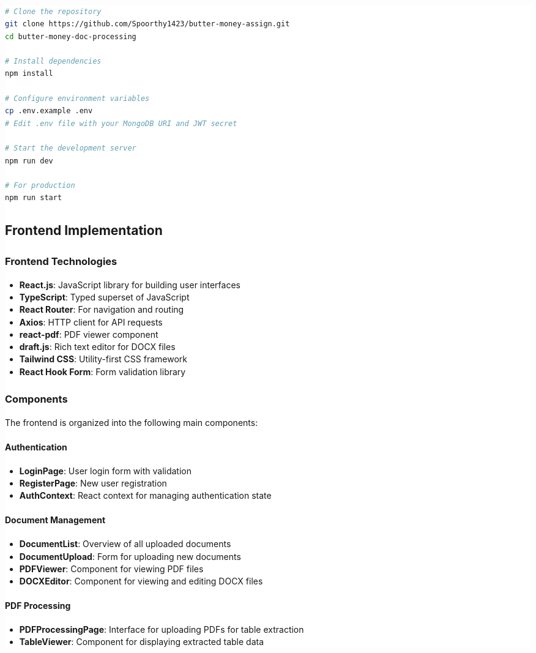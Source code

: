```bash
# Clone the repository
git clone https://github.com/Spoorthy1423/butter-money-assign.git
cd butter-money-doc-processing

# Install dependencies
npm install

# Configure environment variables
cp .env.example .env
# Edit .env file with your MongoDB URI and JWT secret

# Start the development server
npm run dev

# For production
npm run start
```

## Frontend Implementation

### Frontend Technologies

- **React.js**: JavaScript library for building user interfaces
- **TypeScript**: Typed superset of JavaScript
- **React Router**: For navigation and routing
- **Axios**: HTTP client for API requests
- **react-pdf**: PDF viewer component
- **draft.js**: Rich text editor for DOCX files
- **Tailwind CSS**: Utility-first CSS framework
- **React Hook Form**: Form validation library

### Components

The frontend is organized into the following main components:

#### Authentication

- **LoginPage**: User login form with validation
- **RegisterPage**: New user registration
- **AuthContext**: React context for managing authentication state

#### Document Management

- **DocumentList**: Overview of all uploaded documents
- **DocumentUpload**: Form for uploading new documents
- **PDFViewer**: Component for viewing PDF files
- **DOCXEditor**: Component for viewing and editing DOCX files

#### PDF Processing

- **PDFProcessingPage**: Interface for uploading PDFs for table extraction
- **TableViewer**: Component for displaying extracted table data
